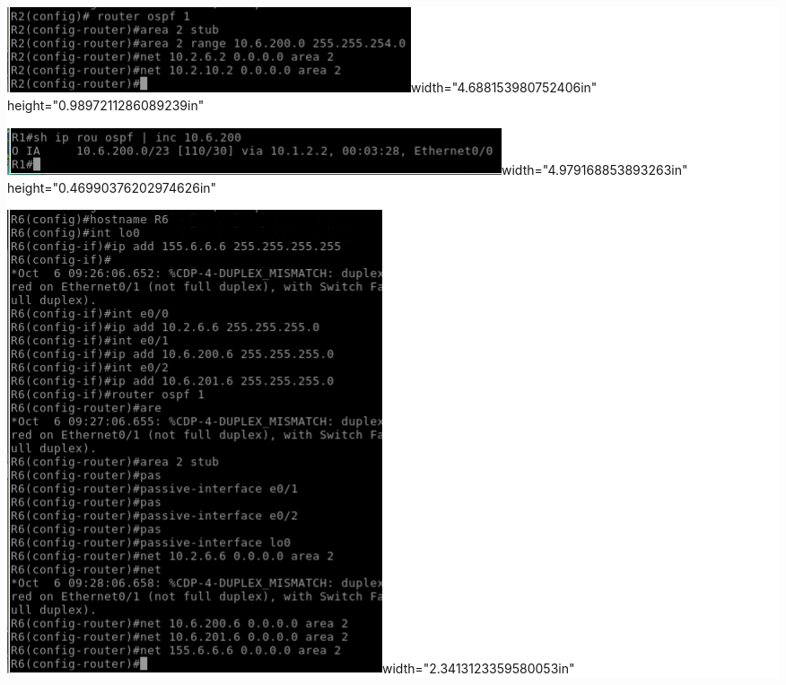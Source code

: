 ![](.//media/image40.png)width="4.688153980752406in"
height="0.9897211286089239in"

![](.//media/image41.png)width="4.979168853893263in"
height="0.46990376202974626in"

![](.//media/image42.png)width="2.3413123359580053in"